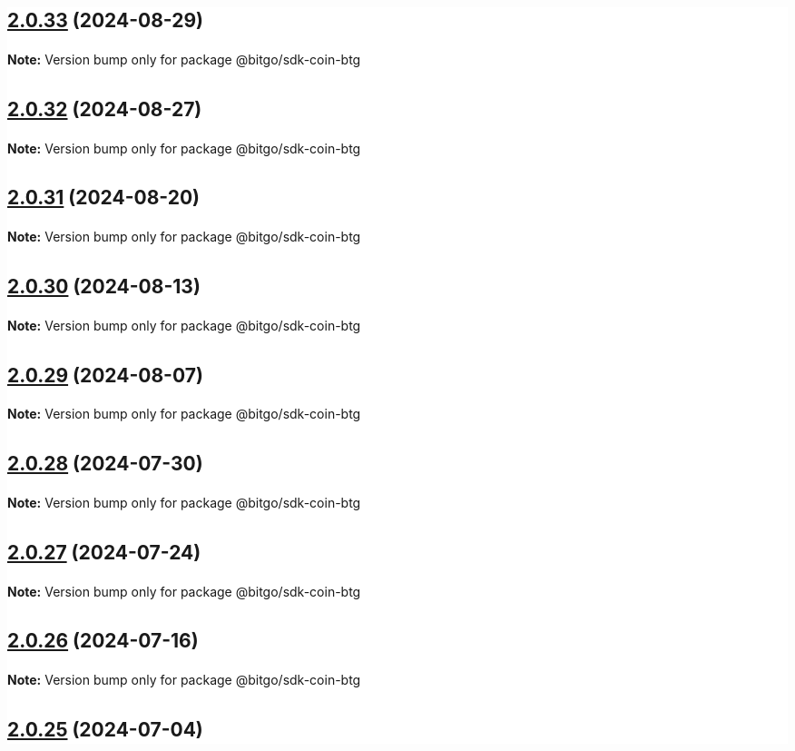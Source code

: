 ## [2.0.33](https://github.com/BitGo/BitGoJS/compare/@bitgo/sdk-coin-btg@2.0.32...@bitgo/sdk-coin-btg@2.0.33) (2024-08-29)

**Note:** Version bump only for package @bitgo/sdk-coin-btg

## [2.0.32](https://github.com/BitGo/BitGoJS/compare/@bitgo/sdk-coin-btg@2.0.31...@bitgo/sdk-coin-btg@2.0.32) (2024-08-27)

**Note:** Version bump only for package @bitgo/sdk-coin-btg

## [2.0.31](https://github.com/BitGo/BitGoJS/compare/@bitgo/sdk-coin-btg@2.0.29...@bitgo/sdk-coin-btg@2.0.31) (2024-08-20)

**Note:** Version bump only for package @bitgo/sdk-coin-btg

## [2.0.30](https://github.com/BitGo/BitGoJS/compare/@bitgo/sdk-coin-btg@2.0.29...@bitgo/sdk-coin-btg@2.0.30) (2024-08-13)

**Note:** Version bump only for package @bitgo/sdk-coin-btg

## [2.0.29](https://github.com/BitGo/BitGoJS/compare/@bitgo/sdk-coin-btg@2.0.28...@bitgo/sdk-coin-btg@2.0.29) (2024-08-07)

**Note:** Version bump only for package @bitgo/sdk-coin-btg

## [2.0.28](https://github.com/BitGo/BitGoJS/compare/@bitgo/sdk-coin-btg@2.0.27...@bitgo/sdk-coin-btg@2.0.28) (2024-07-30)

**Note:** Version bump only for package @bitgo/sdk-coin-btg

## [2.0.27](https://github.com/BitGo/BitGoJS/compare/@bitgo/sdk-coin-btg@2.0.26...@bitgo/sdk-coin-btg@2.0.27) (2024-07-24)

**Note:** Version bump only for package @bitgo/sdk-coin-btg

## [2.0.26](https://github.com/BitGo/BitGoJS/compare/@bitgo/sdk-coin-btg@2.0.25...@bitgo/sdk-coin-btg@2.0.26) (2024-07-16)

**Note:** Version bump only for package @bitgo/sdk-coin-btg

## [2.0.25](https://github.com/BitGo/BitGoJS/compare/@bitgo/sdk-coin-btg@2.0.24...@bitgo/sdk-coin-btg@2.0.25) (2024-07-04)
